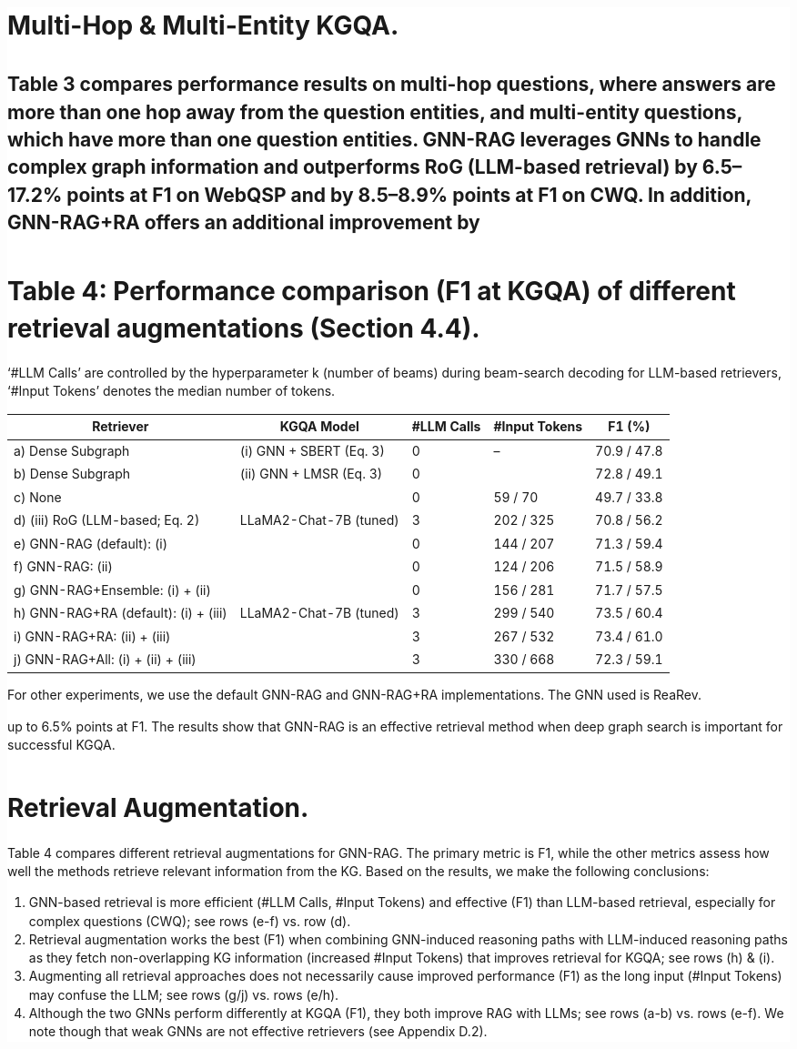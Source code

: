 # Multi-Hop & Multi-Entity KGQA.

Table 3 compares performance results on multi-hop questions, where answers are more than one hop away from the question entities, and multi-entity questions, which have more than one question entities. GNN-RAG leverages GNNs to handle complex graph information and outperforms RoG (LLM-based retrieval) by 6.5–17.2% points at F1 on WebQSP and by 8.5–8.9% points at F1 on CWQ. In addition, GNN-RAG+RA offers an additional improvement by
---
# Table 4: Performance comparison (F1 at KGQA) of different retrieval augmentations (Section 4.4).

‘#LLM Calls’ are controlled by the hyperparameter k (number of beams) during beam-search decoding for LLM-based retrievers, ‘#Input Tokens’ denotes the median number of tokens.

|Retriever|KGQA Model|#LLM Calls|#Input Tokens|F1 (%)|
|---|---|---|---|---|
|a) Dense Subgraph|(i) GNN + SBERT (Eq. 3)|0|–|70.9 / 47.8|
|b) Dense Subgraph|(ii) GNN + LMSR (Eq. 3)|0| |72.8 / 49.1|
|c) None| |0|59 / 70|49.7 / 33.8|
|d) (iii) RoG (LLM-based; Eq. 2)|LLaMA2-Chat-7B (tuned)|3|202 / 325|70.8 / 56.2|
|e) GNN-RAG (default): (i)| |0|144 / 207|71.3 / 59.4|
|f) GNN-RAG: (ii)| |0|124 / 206|71.5 / 58.9|
|g) GNN-RAG+Ensemble: (i) + (ii)| |0|156 / 281|71.7 / 57.5|
|h) GNN-RAG+RA (default): (i) + (iii)|LLaMA2-Chat-7B (tuned)|3|299 / 540|73.5 / 60.4|
|i) GNN-RAG+RA: (ii) + (iii)| |3|267 / 532|73.4 / 61.0|
|j) GNN-RAG+All: (i) + (ii) + (iii)| |3|330 / 668|72.3 / 59.1|

For other experiments, we use the default GNN-RAG and GNN-RAG+RA implementations. The GNN used is ReaRev.

up to 6.5% points at F1. The results show that GNN-RAG is an effective retrieval method when deep graph search is important for successful KGQA.

# Retrieval Augmentation.

Table 4 compares different retrieval augmentations for GNN-RAG. The primary metric is F1, while the other metrics assess how well the methods retrieve relevant information from the KG. Based on the results, we make the following conclusions:

1. GNN-based retrieval is more efficient (#LLM Calls, #Input Tokens) and effective (F1) than LLM-based retrieval, especially for complex questions (CWQ); see rows (e-f) vs. row (d).
2. Retrieval augmentation works the best (F1) when combining GNN-induced reasoning paths with LLM-induced reasoning paths as they fetch non-overlapping KG information (increased #Input Tokens) that improves retrieval for KGQA; see rows (h) & (i).
3. Augmenting all retrieval approaches does not necessarily cause improved performance (F1) as the long input (#Input Tokens) may confuse the LLM; see rows (g/j) vs. rows (e/h).
4. Although the two GNNs perform differently at KGQA (F1), they both improve RAG with LLMs; see rows (a-b) vs. rows (e-f). We note though that weak GNNs are not effective retrievers (see Appendix D.2).
